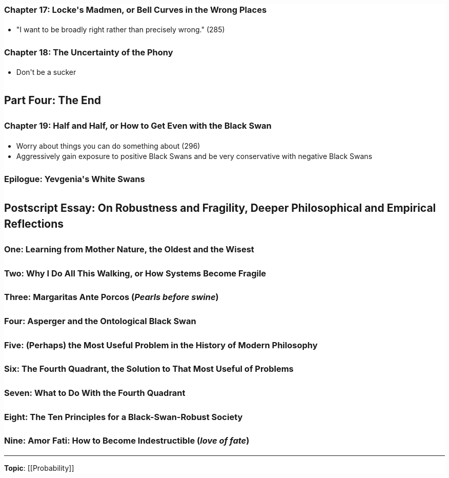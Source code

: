 ### Chapter 17: Locke's Madmen, or Bell Curves in the Wrong Places
- "I want to be broadly right rather than precisely wrong." (285)

### Chapter 18: The Uncertainty of the Phony
- Don't be a sucker

## Part Four: The End

### Chapter 19: Half and Half, or How to Get Even with the Black Swan
- Worry about things you can do something about (296)
- Aggressively gain exposure to positive Black Swans and be very conservative with negative Black Swans

### Epilogue: Yevgenia's White Swans

## Postscript Essay: On Robustness and Fragility, Deeper Philosophical and Empirical Reflections

### One: Learning from Mother Nature, the Oldest and the Wisest

### Two: Why I Do All This Walking, or How Systems Become Fragile

### Three: Margaritas Ante Porcos (*Pearls before swine*)

### Four: Asperger and the Ontological Black Swan

### Five: (Perhaps) the Most Useful Problem in the History of Modern Philosophy

### Six: The Fourth Quadrant, the Solution to That Most Useful of Problems

### Seven: What to Do With the Fourth Quadrant

### Eight: The Ten Principles for a Black-Swan-Robust Society

### Nine: Amor Fati: How to Become Indestructible (*love of fate*)


--- 
**Topic**: [[Probability]]
